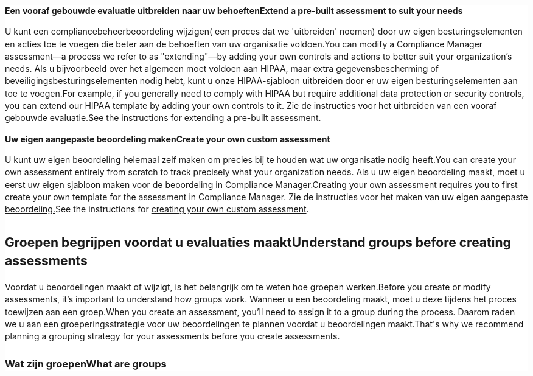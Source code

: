 
<span data-ttu-id="3e8b6-137">**Een vooraf gebouwde evaluatie uitbreiden naar uw behoeften**</span><span class="sxs-lookup"><span data-stu-id="3e8b6-137">**Extend a pre-built assessment to suit your needs**</span></span>

<span data-ttu-id="3e8b6-138">U kunt een compliancebeheerbeoordeling wijzigen( een proces dat we 'uitbreiden' noemen) door uw eigen besturingselementen en acties toe te voegen die beter aan de behoeften van uw organisatie voldoen.</span><span class="sxs-lookup"><span data-stu-id="3e8b6-138">You can modify a Compliance Manager assessment—a process we refer to as "extending"—by adding your own controls and actions to better suit your organization’s needs.</span></span> <span data-ttu-id="3e8b6-139">Als u bijvoorbeeld over het algemeen moet voldoen aan HIPAA, maar extra gegevensbescherming of beveiligingsbesturingselementen nodig hebt, kunt u onze HIPAA-sjabloon uitbreiden door er uw eigen besturingselementen aan toe te voegen.</span><span class="sxs-lookup"><span data-stu-id="3e8b6-139">For example, if you generally need to comply with HIPAA but require additional data protection or security controls, you can extend our HIPAA template by adding your own controls to it.</span></span> <span data-ttu-id="3e8b6-140">Zie de instructies voor [het uitbreiden van een vooraf gebouwde evaluatie.](#extend-a-pre-built-assessment)</span><span class="sxs-lookup"><span data-stu-id="3e8b6-140">See the instructions for [extending a pre-built assessment](#extend-a-pre-built-assessment).</span></span>

<span data-ttu-id="3e8b6-141">**Uw eigen aangepaste beoordeling maken**</span><span class="sxs-lookup"><span data-stu-id="3e8b6-141">**Create your own custom assessment**</span></span>

<span data-ttu-id="3e8b6-142">U kunt uw eigen beoordeling helemaal zelf maken om precies bij te houden wat uw organisatie nodig heeft.</span><span class="sxs-lookup"><span data-stu-id="3e8b6-142">You can create your own assessment entirely from scratch to track precisely what your organization needs.</span></span> <span data-ttu-id="3e8b6-143">Als u uw eigen beoordeling maakt, moet u eerst uw eigen sjabloon maken voor de beoordeling in Compliance Manager.</span><span class="sxs-lookup"><span data-stu-id="3e8b6-143">Creating your own assessment requires you to first create your own template for the assessment in Compliance Manager.</span></span> <span data-ttu-id="3e8b6-144">Zie de instructies voor [het maken van uw eigen aangepaste beoordeling.](#create-your-own-custom-assessment)</span><span class="sxs-lookup"><span data-stu-id="3e8b6-144">See the instructions for [creating your own custom assessment](#create-your-own-custom-assessment).</span></span>

## <a name="understand-groups-before-creating-assessments"></a><span data-ttu-id="3e8b6-145">Groepen begrijpen voordat u evaluaties maakt</span><span class="sxs-lookup"><span data-stu-id="3e8b6-145">Understand groups before creating assessments</span></span>

<span data-ttu-id="3e8b6-146">Voordat u beoordelingen maakt of wijzigt, is het belangrijk om te weten hoe groepen werken.</span><span class="sxs-lookup"><span data-stu-id="3e8b6-146">Before you create or modify assessments, it’s important to understand how groups work.</span></span> <span data-ttu-id="3e8b6-147">Wanneer u een beoordeling maakt, moet u deze tijdens het proces toewijzen aan een groep.</span><span class="sxs-lookup"><span data-stu-id="3e8b6-147">When you create an assessment, you’ll need to assign it to a group during the process.</span></span> <span data-ttu-id="3e8b6-148">Daarom raden we u aan een groeperingsstrategie voor uw beoordelingen te plannen voordat u beoordelingen maakt.</span><span class="sxs-lookup"><span data-stu-id="3e8b6-148">That's why we recommend planning a grouping strategy for your assessments before you create assessments.</span></span>

### <a name="what-are-groups"></a><span data-ttu-id="3e8b6-149">Wat zijn groepen</span><span class="sxs-lookup"><span data-stu-id="3e8b6-149">What are groups</span></span>
